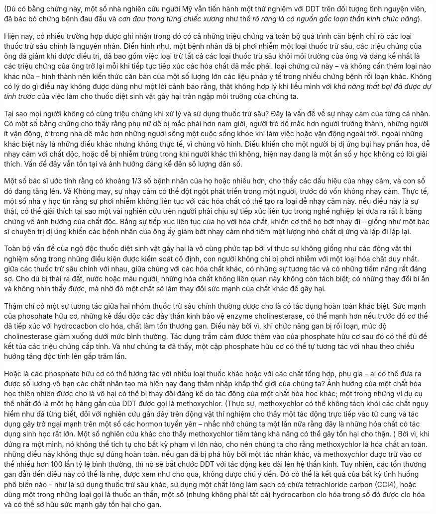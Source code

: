 (Dù có bằng chứng này, một số nhà nghiên cứu người Mỹ vẫn tiến hành một thử nghiệm với DDT trên đối tượng tình nguyện viên, đã bác bỏ chứng bệnh đau đầu và _cơn đau trong từng chiếc xương_ như thể _rõ ràng là có nguồn gốc loạn thần kinh chức năng_).

Hiện nay, có nhiều trường hợp được ghi nhận trong đó có cả những triệu chứng và toàn bộ quá trình căn bệnh chỉ rõ các loại thuốc trừ sâu chính là nguyên nhân. Điển hình như, một bệnh nhân đã bị phơi nhiễm một loại thuốc trừ sâu, các triệu chứng của ông đã giảm khi được điều trị, đã bao gồm việc loại trừ tất cả các loại thuốc trừ sâu khỏi môi trường của ông và đáng kể nhất là các triệu chứng của ông trở lại mỗi khi tiếp tục tiếp xúc các hóa chất đã mắc phải. loại chứng cứ này – và không cần thêm loại nào khác nữa – hình thành nên kiến thức căn bản của một số lượng lớn các liệu pháp y tế trong nhiều chứng bệnh rối loạn khác. Không có lý do gì điều này không được dùng như một lời cảnh báo rằng, thật không hợp lý khi liều mình với _khả năng thất bại đã được dự tính trước_ của việc làm cho thuốc diệt sinh vật gây hại tràn ngập môi trường của chúng ta.

Tại sao mọi người không có cùng triệu chứng khi xử lý và sử dụng thuốc trừ sâu? Đây là vấn đề về sự nhạy cảm của từng cá nhân. Có một số bằng chứng cho thấy rằng phụ nữ dễ bị mắc phải hơn nam giới, người trẻ dễ mắc hơn người trưởng thành, những người ít vận động, ở trong nhà dễ mắc hơn những người sống một cuộc sống khỏe khi làm việc hoặc vận động ngoài trời. ngoài những khác biệt này là những điều khác nhưng không thực tế, vì chúng vô hình. Điều khiến cho một người bị dị ứng bụi hay phấn hoa, dễ nhạy cảm với chất độc, hoặc dễ bị nhiễm trùng trong khi người khác thì không, hiện nay đang là một ẩn số y học không có lời giải thích. Vấn đề đấy vẫn tồn tại và ảnh hưởng đáng kể đến số lượng dân số.

Một số bác sĩ ước tính rằng có khoảng 1/3 số bệnh nhân của họ hoặc nhiều hơn, cho thấy các dấu hiệu của nhạy cảm, và con số đó đang tăng lên. Và Không may, sự nhạy cảm có thể đột ngột phát triển trong một người, trước đó vốn không nhạy cảm. Thực tế, một số nhà y học tin rằng sự phơi nhiễm không liên tục với các hóa chất có thể tạo ra loại dễ nhạy cảm này. nếu điều này là sự thật, có thể giải thích tại sao một vài nghiên cứu trên người phải chịu sự tiếp xúc liên tục trong nghề nghiệp lại đưa ra rất ít bằng chứng về ảnh hưởng của chất độc. Bằng sự tiếp xúc liên tục của họ với hóa chất, khiến cơ thể họ bớt nhạy đi – giống như một bác sĩ chuyên trị dị ứng khiến các bệnh nhân của ông ấy giảm bớt nhạy cảm nhờ tiêm một lượng nhỏ chất dị ứng và lặp đi lặp lại.

Toàn bộ vấn đề của ngộ độc thuốc diệt sinh vật gây hại là vô cùng phức tạp bởi vì thực sự không giống như các động vật thí nghiệm sống trong những điều kiện được kiểm soát cố định, con người không chỉ bị phơi nhiễm với một loại hóa chất duy nhất. giữa các thuốc trừ sâu chính với nhau, giữa chúng với các hóa chất khác, có những sự tương tác và có những tiềm năng rất đáng sợ. Cho dù bị thải ra đất, nước hoặc máu người, những hóa chất không liên quan này không còn tách biệt; có những thay đổi bí ẩn và không nhìn thấy được, mà nhờ đó một chất sẽ làm thay đổi sức mạnh của chất khác để gây hại.

Thậm chí có một sự tương tác giữa hai nhóm thuốc trừ sâu chính thường được cho là có tác dụng hoàn toàn khác biệt. Sức mạnh của phosphate hữu cơ, những kẻ đầu độc các dây thần kinh bảo vệ enzyme cholinesterase, có thể mạnh hơn nếu trước đó cơ thể đã tiếp xúc với hydrocacbon clo hóa, chất làm tổn thương gan. Điều này bởi vì, khi chức năng gan bị rối loạn, mức độ cholinesterase giảm xuống dưới mức bình thường. Tác dụng trầm cảm được thêm vào của phosphate hữu cơ sau đó có thể đủ để kết tủa các triệu chứng cấp tính. Và như chúng ta đã thấy, một cặp phosphate hữu cơ có thể tự tương tác với nhau theo chiều hướng tăng độc tính lên gấp trăm lần.

Hoặc là các phosphate hữu cơ có thể tương tác với nhiều loại thuốc khác hoặc với các chất tổng hợp, phụ gia – ai có thể đưa ra được số lượng vô hạn các chất nhân tạo mà hiện nay đang thâm nhập khắp thế giới của chúng ta? Ảnh hưởng của một chất hóa học thiên nhiên được cho là vô hại có thể bị thay đổi đáng kể do tác động của một chất hóa học khác; một trong những ví dụ cụ thể nhất đó là một họ hàng gần của DDT được gọi là methoxychlor. (Thực sự, methoxychlor có thể không tách khỏi các chất nguy hiểm như đã từng biết, đối với nghiên cứu gần đây trên động vật thí nghiệm cho thấy một tác động trực tiếp vào tử cung và tác dụng gây trở ngại mạnh trên một số các hormon tuyến yên – nhắc nhở chúng ta một lần nữa rằng đây là những hóa chất có tác dụng sinh học rất lớn. Một số nghiên cứu khác cho thấy methoxychlor tiềm tàng khả năng có thể gây tổn hại cho thận. ) Bởi vì, khi đứng ra một mình, nó không thể tích tụ cho bất kỳ phạm vi lớn nào, cho nên chúng ta cho rằng methoxychlor là hóa chất an toàn. những điều này không thực sự đúng hoàn toàn. nếu gan đã bị phá hủy bởi một tác nhân khác, và methoxychlor được trữ vào cơ thể nhiều hơn 100 lần tỷ lệ bình thường, thì nó sẽ bắt chước DDT với tác động kéo dài lên hệ thần kinh. Tuy nhiên, các tổn thương gan dẫn đến điều này có thể là nhẹ, được xem như cho qua, không được chú ý đến. Đó có thể là kết quả của bất kỳ tình huống phổ biến nào – như là sử dụng thuốc trừ sâu khác, sử dụng một chất lỏng làm sạch có chứa tetrachloride carbon (CCl4), hoặc dùng một trong những loại gọi là thuốc an thần, một số (nhưng không phải tất cả) hydrocarbon clo hóa trong số đó được clo hóa và có thể sở hữu sức mạnh gây tổn hại cho gan.
